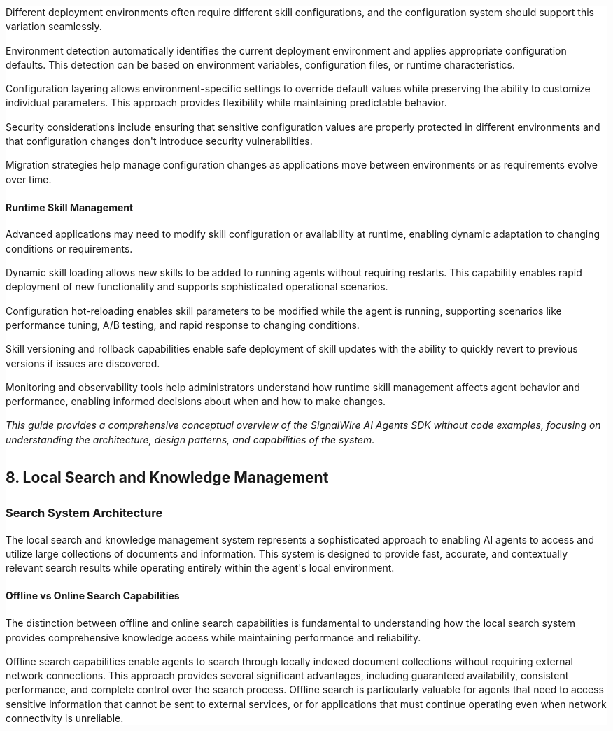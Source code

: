 Different deployment environments often require different skill configurations, and the configuration system should support this variation seamlessly.

Environment detection automatically identifies the current deployment environment and applies appropriate configuration defaults. This detection can be based on environment variables, configuration files, or runtime characteristics.

Configuration layering allows environment-specific settings to override default values while preserving the ability to customize individual parameters. This approach provides flexibility while maintaining predictable behavior.

Security considerations include ensuring that sensitive configuration values are properly protected in different environments and that configuration changes don't introduce security vulnerabilities.

Migration strategies help manage configuration changes as applications move between environments or as requirements evolve over time.

#### Runtime Skill Management

Advanced applications may need to modify skill configuration or availability at runtime, enabling dynamic adaptation to changing conditions or requirements.

Dynamic skill loading allows new skills to be added to running agents without requiring restarts. This capability enables rapid deployment of new functionality and supports sophisticated operational scenarios.

Configuration hot-reloading enables skill parameters to be modified while the agent is running, supporting scenarios like performance tuning, A/B testing, and rapid response to changing conditions.

Skill versioning and rollback capabilities enable safe deployment of skill updates with the ability to quickly revert to previous versions if issues are discovered.

Monitoring and observability tools help administrators understand how runtime skill management affects agent behavior and performance, enabling informed decisions about when and how to make changes.

*This guide provides a comprehensive conceptual overview of the SignalWire AI Agents SDK without code examples, focusing on understanding the architecture, design patterns, and capabilities of the system.*

## 8. Local Search and Knowledge Management

### Search System Architecture

The local search and knowledge management system represents a sophisticated approach to enabling AI agents to access and utilize large collections of documents and information. This system is designed to provide fast, accurate, and contextually relevant search results while operating entirely within the agent's local environment.

#### Offline vs Online Search Capabilities

The distinction between offline and online search capabilities is fundamental to understanding how the local search system provides comprehensive knowledge access while maintaining performance and reliability.

Offline search capabilities enable agents to search through locally indexed document collections without requiring external network connections. This approach provides several significant advantages, including guaranteed availability, consistent performance, and complete control over the search process. Offline search is particularly valuable for agents that need to access sensitive information that cannot be sent to external services, or for applications that must continue operating even when network connectivity is unreliable.
